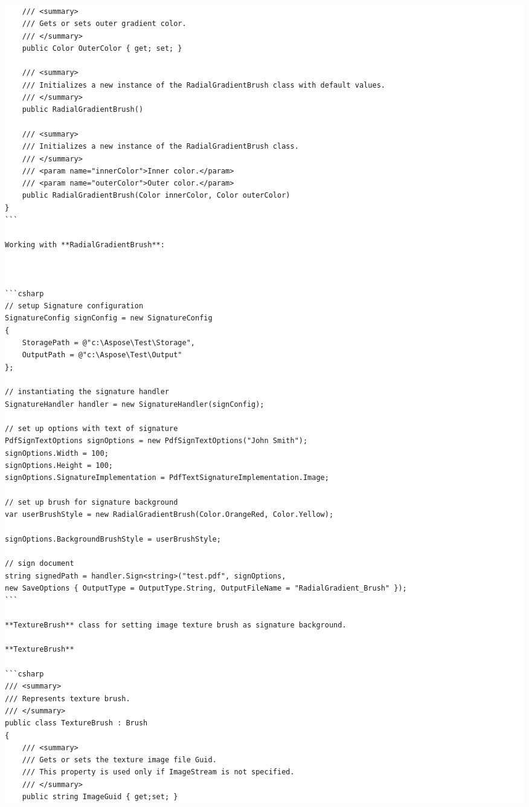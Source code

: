         /// <summary>
        /// Gets or sets outer gradient color.
        /// </summary>
        public Color OuterColor { get; set; }
     
        /// <summary>
        /// Initializes a new instance of the RadialGradientBrush class with default values.
        /// </summary>
        public RadialGradientBrush()
     
        /// <summary>
        /// Initializes a new instance of the RadialGradientBrush class.
        /// </summary>
        /// <param name="innerColor">Inner color.</param>
        /// <param name="outerColor">Outer color.</param>
        public RadialGradientBrush(Color innerColor, Color outerColor)
    }
    ```
    
    Working with **RadialGradientBrush**:
    
    
    
    ```csharp
    // setup Signature configuration
    SignatureConfig signConfig = new SignatureConfig
    {
        StoragePath = @"c:\Aspose\Test\Storage",
        OutputPath = @"c:\Aspose\Test\Output"
    };
     
    // instantiating the signature handler
    SignatureHandler handler = new SignatureHandler(signConfig);
     
    // set up options with text of signature
    PdfSignTextOptions signOptions = new PdfSignTextOptions("John Smith");
    signOptions.Width = 100;
    signOptions.Height = 100;
    signOptions.SignatureImplementation = PdfTextSignatureImplementation.Image;
                 
    // set up brush for signature background
    var userBrushStyle = new RadialGradientBrush(Color.OrangeRed, Color.Yellow);
     
    signOptions.BackgroundBrushStyle = userBrushStyle;
     
    // sign document
    string signedPath = handler.Sign<string>("test.pdf", signOptions,
    new SaveOptions { OutputType = OutputType.String, OutputFileName = "RadialGradient_Brush" }); 
    ```
    
    **TextureBrush** class for setting image texture brush as signature background.  
    
    **TextureBrush**
    
    ```csharp
    /// <summary>
    /// Represents texture brush.
    /// </summary>
    public class TextureBrush : Brush
    {
        /// <summary>
        /// Gets or sets the texture image file Guid.
        /// This property is used only if ImageStream is not specified.
        /// </summary>
        public string ImageGuid { get;set; }
     